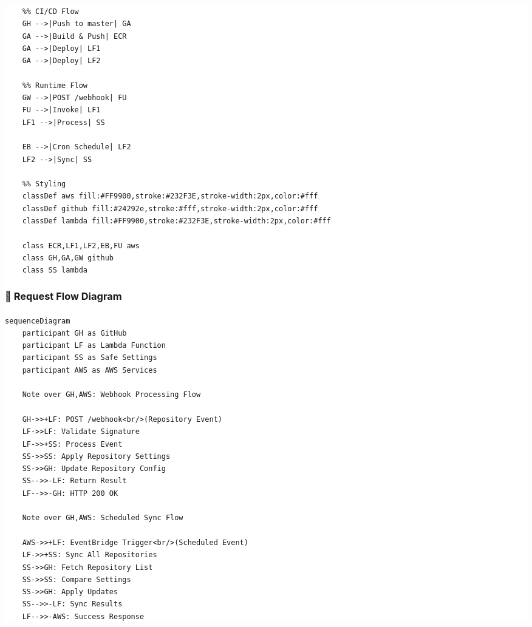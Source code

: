 ```mermaid
    %% CI/CD Flow
    GH -->|Push to master| GA
    GA -->|Build & Push| ECR
    GA -->|Deploy| LF1
    GA -->|Deploy| LF2
    
    %% Runtime Flow
    GW -->|POST /webhook| FU
    FU -->|Invoke| LF1
    LF1 -->|Process| SS
    
    EB -->|Cron Schedule| LF2
    LF2 -->|Sync| SS
    
    %% Styling
    classDef aws fill:#FF9900,stroke:#232F3E,stroke-width:2px,color:#fff
    classDef github fill:#24292e,stroke:#fff,stroke-width:2px,color:#fff
    classDef lambda fill:#FF9900,stroke:#232F3E,stroke-width:2px,color:#fff
    
    class ECR,LF1,LF2,EB,FU aws
    class GH,GA,GW github
    class SS lambda
```

### 🔄 **Request Flow Diagram**

```mermaid
sequenceDiagram
    participant GH as GitHub
    participant LF as Lambda Function
    participant SS as Safe Settings
    participant AWS as AWS Services
    
    Note over GH,AWS: Webhook Processing Flow
    
    GH->>+LF: POST /webhook<br/>(Repository Event)
    LF->>LF: Validate Signature
    LF->>+SS: Process Event
    SS->>SS: Apply Repository Settings
    SS->>GH: Update Repository Config
    SS-->>-LF: Return Result
    LF-->>-GH: HTTP 200 OK
    
    Note over GH,AWS: Scheduled Sync Flow
    
    AWS->>+LF: EventBridge Trigger<br/>(Scheduled Event)
    LF->>+SS: Sync All Repositories
    SS->>GH: Fetch Repository List
    SS->>SS: Compare Settings
    SS->>GH: Apply Updates
    SS-->>-LF: Sync Results
    LF-->>-AWS: Success Response
```
